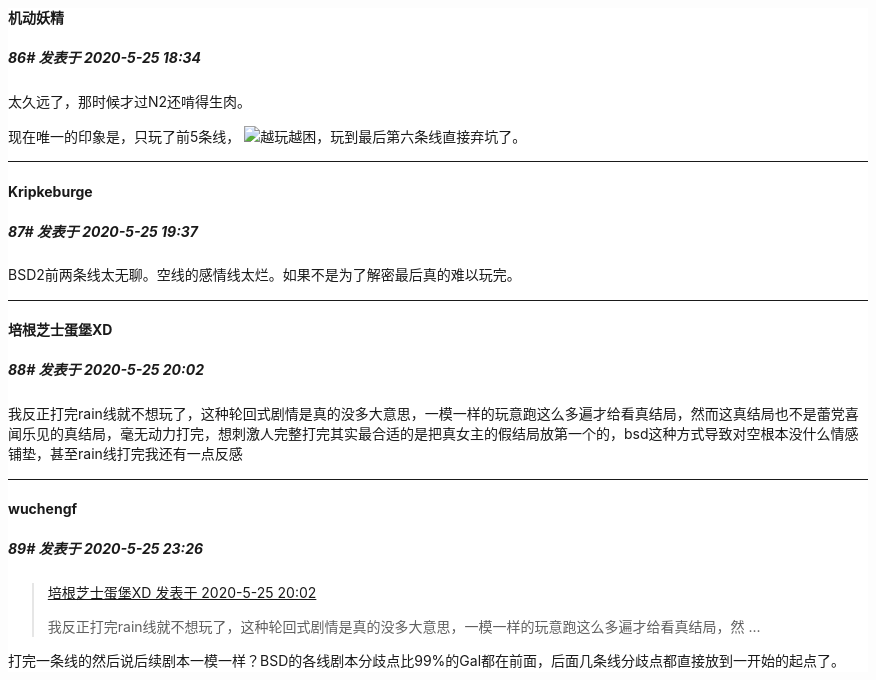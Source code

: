 ####  机动妖精  
##### 86#       发表于 2020-5-25 18:34




太久远了，那时候才过N2还啃得生肉。

现在唯一的印象是，只玩了前5条线，
<img src="https://static.saraba1st.com/image/smiley/face2017/018.png" referrerpolicy="no-referrer">越玩越困，玩到最后第六条线直接弃坑了。







-----

####  Kripkeburge  
##### 87#       发表于 2020-5-25 19:37




BSD2前两条线太无聊。空线的感情线太烂。如果不是为了解密最后真的难以玩完。







-----

####  培根芝士蛋堡XD  
##### 88#       发表于 2020-5-25 20:02




我反正打完rain线就不想玩了，这种轮回式剧情是真的没多大意思，一模一样的玩意跑这么多遍才给看真结局，然而这真结局也不是蕾党喜闻乐见的真结局，毫无动力打完，想刺激人完整打完其实最合适的是把真女主的假结局放第一个的，bsd这种方式导致对空根本没什么情感铺垫，甚至rain线打完我还有一点反感







-----

####  wuchengf  
##### 89#       发表于 2020-5-25 23:26



<blockquote><a href="httphttps://bbs.saraba1st.com/2b/forum.php?mod=redirect&amp;goto=findpost&amp;pid=47556020&amp;ptid=1937445" target="_blank">培根芝士蛋堡XD 发表于 2020-5-25 20:02</a>

我反正打完rain线就不想玩了，这种轮回式剧情是真的没多大意思，一模一样的玩意跑这么多遍才给看真结局，然 ...</blockquote>
打完一条线的然后说后续剧本一模一样？BSD的各线剧本分歧点比99%的Gal都在前面，后面几条线分歧点都直接放到一开始的起点了。





